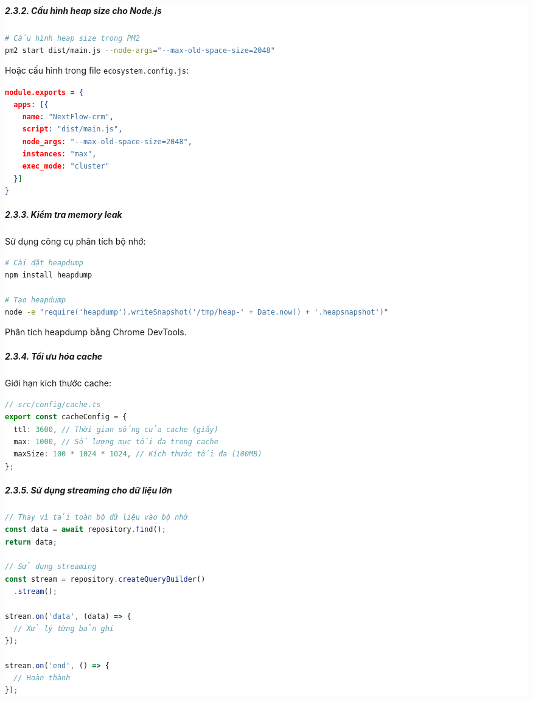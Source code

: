 ##### 2.3.2. Cấu hình heap size cho Node.js

```bash
# Cấu hình heap size trong PM2
pm2 start dist/main.js --node-args="--max-old-space-size=2048"
```

Hoặc cấu hình trong file `ecosystem.config.js`:

```json
module.exports = {
  apps: [{
    name: "NextFlow-crm",
    script: "dist/main.js",
    node_args: "--max-old-space-size=2048",
    instances: "max",
    exec_mode: "cluster"
  }]
}
```

##### 2.3.3. Kiểm tra memory leak

Sử dụng công cụ phân tích bộ nhớ:

```bash
# Cài đặt heapdump
npm install heapdump

# Tạo heapdump
node -e "require('heapdump').writeSnapshot('/tmp/heap-' + Date.now() + '.heapsnapshot')"
```

Phân tích heapdump bằng Chrome DevTools.

##### 2.3.4. Tối ưu hóa cache

Giới hạn kích thước cache:

```typescript
// src/config/cache.ts
export const cacheConfig = {
  ttl: 3600, // Thời gian sống của cache (giây)
  max: 1000, // Số lượng mục tối đa trong cache
  maxSize: 100 * 1024 * 1024, // Kích thước tối đa (100MB)
};
```

##### 2.3.5. Sử dụng streaming cho dữ liệu lớn

```typescript
// Thay vì tải toàn bộ dữ liệu vào bộ nhớ
const data = await repository.find();
return data;

// Sử dụng streaming
const stream = repository.createQueryBuilder()
  .stream();

stream.on('data', (data) => {
  // Xử lý từng bản ghi
});

stream.on('end', () => {
  // Hoàn thành
});
```
